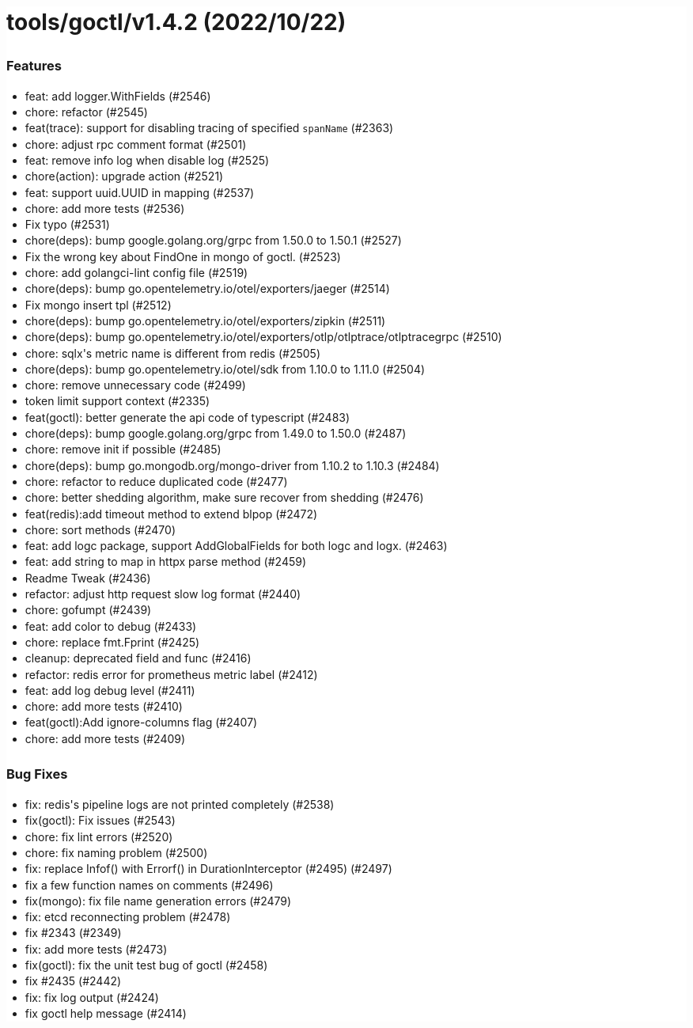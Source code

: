 # tools/goctl/v1.4.2 (2022/10/22)

### Features

- feat: add logger.WithFields (#2546)
- chore: refactor (#2545)
- feat(trace): support for disabling tracing of specified `spanName` (#2363)
- chore: adjust rpc comment format (#2501)
- feat: remove info log when disable log (#2525)
- chore(action): upgrade action (#2521)
- feat: support uuid.UUID in mapping (#2537)
- chore: add more tests (#2536)
- Fix typo (#2531)
- chore(deps): bump google.golang.org/grpc from 1.50.0 to 1.50.1 (#2527)
- Fix the wrong key about FindOne in mongo of goctl. (#2523)
- chore: add golangci-lint config file (#2519)
- chore(deps): bump go.opentelemetry.io/otel/exporters/jaeger (#2514)
- Fix mongo insert tpl (#2512)
- chore(deps): bump go.opentelemetry.io/otel/exporters/zipkin (#2511)
- chore(deps): bump go.opentelemetry.io/otel/exporters/otlp/otlptrace/otlptracegrpc (#2510)
- chore: sqlx's metric name is different from redis (#2505)
- chore(deps): bump go.opentelemetry.io/otel/sdk from 1.10.0 to 1.11.0 (#2504)
- chore: remove unnecessary code (#2499)
- token limit support context (#2335)
- feat(goctl): better generate the api code of typescript (#2483)
- chore(deps): bump google.golang.org/grpc from 1.49.0 to 1.50.0 (#2487)
- chore: remove init if possible (#2485)
- chore(deps): bump go.mongodb.org/mongo-driver from 1.10.2 to 1.10.3 (#2484)
- chore: refactor to reduce duplicated code (#2477)
- chore: better shedding algorithm, make sure recover from shedding (#2476)
- feat(redis):add timeout method to extend blpop (#2472)
- chore: sort methods (#2470)
- feat: add logc package, support AddGlobalFields for both logc and logx. (#2463)
- feat: add string to map in httpx parse method (#2459)
- Readme Tweak (#2436)
- refactor: adjust http request slow log format (#2440)
- chore: gofumpt (#2439)
- feat: add color to debug (#2433)
- chore: replace fmt.Fprint (#2425)
- cleanup: deprecated field and func (#2416)
- refactor: redis error for prometheus metric label (#2412)
- feat: add log debug level (#2411)
- chore: add more tests (#2410)
- feat(goctl):Add ignore-columns flag (#2407)
- chore: add more tests (#2409)

### Bug Fixes

- fix: redis's pipeline logs are not printed completely (#2538)
- fix(goctl): Fix issues (#2543)
- chore: fix lint errors (#2520)
- chore: fix naming problem (#2500)
- fix: replace Infof() with Errorf() in DurationInterceptor (#2495) (#2497)
- fix a few function names on comments (#2496)
- fix(mongo): fix file name generation errors (#2479)
- fix: etcd reconnecting problem (#2478)
- fix #2343 (#2349)
- fix: add more tests (#2473)
- fix(goctl): fix the unit test bug of goctl (#2458)
- fix #2435 (#2442)
- fix: fix log output (#2424)
- fix goctl help message (#2414)
